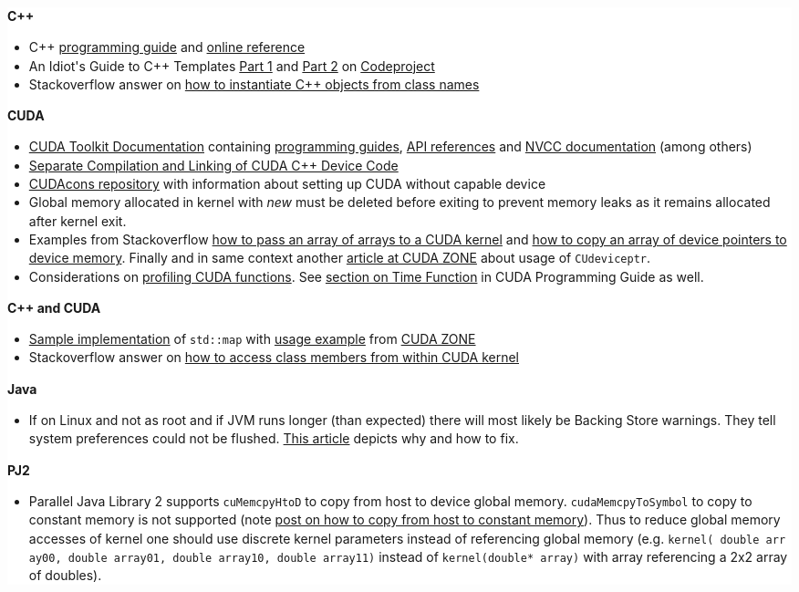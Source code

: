 **C++**
- C++ [programming guide](http://www.lmpt.univ-tours.fr/~volkov/C++.pdf) and [online reference](http://www.cplusplus.com/reference/)
- An Idiot's Guide to C++ Templates [Part 1](https://www.codeproject.com/Articles/257589/An-Idiots-Guide-to-Cplusplus-Templates-Part) and [Part 2](https://www.codeproject.com/Articles/268849/An-Idiots-Guide-to-Cplusplus-Templates-Part) on [Codeproject](https://www.codeproject.com/)
- Stackoverflow answer on [how to instantiate C++ objects from class names](http://stackoverflow.com/questions/582331/is-there-a-way-to-instantiate-objects-from-a-string-holding-their-class-name)

**CUDA**
- [CUDA Toolkit Documentation](http://docs.nvidia.com/cuda/index.html#) containing [programming guides](http://docs.nvidia.com/cuda/index.html#programming-guides), [API references](http://docs.nvidia.com/cuda/index.html#cuda-api-references) and [NVCC documentation](http://docs.nvidia.com/cuda/cuda-compiler-driver-nvcc/index.html#abstract) (among others)
- [Separate Compilation and Linking of CUDA C++ Device Code](https://devblogs.nvidia.com/parallelforall/separate-compilation-linking-cuda-device-code/)
- [CUDAcons repository](https://github.com/otabuzzman/cudacons) with information about setting up CUDA without capable device
- Global memory allocated in kernel with _new_ must be deleted before exiting to prevent memory leaks as it remains allocated after kernel exit.
- Examples from Stackoverflow [how to pass an array of arrays to a CUDA kernel](http://stackoverflow.com/questions/1835537/cuda-allocating-array-of-arrays) and [how to copy an array of device pointers to device memory](http://stackoverflow.com/questions/20497108/in-cuda-how-to-copy-an-array-of-device-pointers-to-device-memory). Finally and in same context another [article at CUDA ZONE](https://devtalk.nvidia.com/default/topic/743742/passing-cudeviceptr-to-culaunchkernel-in-32-bit-app-on-windows-7-64-bit/) about usage of `CUdeviceptr`.
- Considerations on [profiling CUDA functions](https://devtalk.nvidia.com/default/topic/466810/profiling-particular-cuda-function/). See [section on Time Function](http://docs.nvidia.com/cuda/cuda-c-programming-guide/index.html#time-function) in CUDA Programming Guide as well.

**C++ and CUDA**
- [Sample implementation](https://github.com/egaburov/vanaheimr) of `std::map` with [usage example](https://devtalk.nvidia.com/default/topic/523766/std-map-in-device-code/) from [CUDA ZONE](https://developer.nvidia.com/cuda-zone)
- Stackoverflow answer on [how to access class members from within CUDA kernel](http://stackoverflow.com/questions/39006348/accessing-class-data-members-from-within-cuda-kernel-how-to-design-proper-host)

**Java**
- If on Linux and not as root and if JVM runs longer (than expected) there will most likely be Backing Store warnings. They tell system preferences could not be flushed. [This article](http://www.allaboutbalance.com/articles/disableprefs/) depicts why and how to fix.

**PJ2**
- Parallel Java Library 2 supports `cuMemcpyHtoD` to copy from host to device global memory. `cudaMemcpyToSymbol` to copy to constant memory is not supported (note [post on how to copy from host to constant memory](http://codeofhonour.blogspot.de/2014/10/memories-from-cuda-constant-memory-ii.html)). Thus to reduce global memory accesses of kernel one should use discrete kernel parameters instead of referencing global memory (e.g. `kernel( double array00, double array01, double array10, double array11)` instead of `kernel(double* array)` with array referencing a 2x2 array of doubles).
